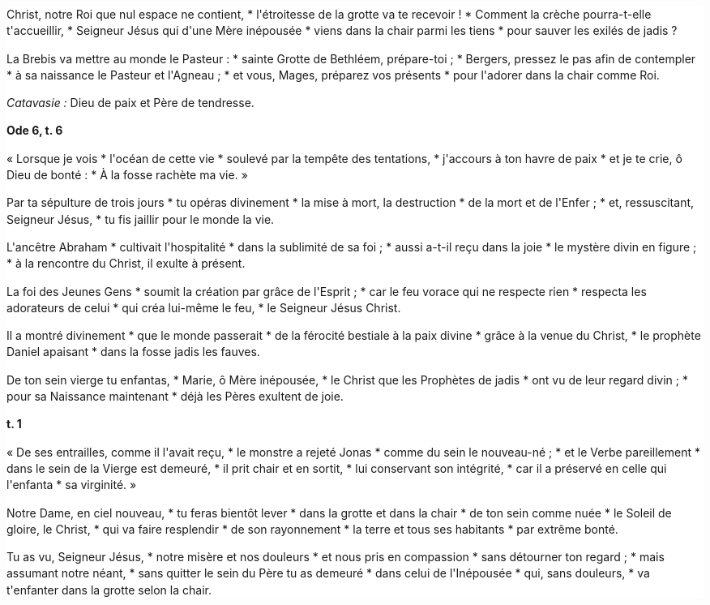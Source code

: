Christ, notre Roi que nul espace ne contient, \* l'étroitesse de la grotte va te recevoir ! \* Comment la crèche pourra-t-elle
t'accueillir, \* Seigneur Jésus qui d'une Mère inépousée \* viens dans la chair parmi les tiens \* pour sauver les exilés de
jadis ?

La Brebis va mettre au monde le Pasteur : \* sainte Grotte de Bethléem, prépare-toi ; \* Bergers, pressez le pas afin de
contempler \* à sa naissance le Pasteur et l'Agneau ; \* et vous, Mages, préparez vos présents \* pour l'adorer dans la chair
comme Roi.

*Catavasie :* Dieu de paix et Père de tendresse.

**Ode 6, t. 6**

« Lorsque je vois \* l'océan de cette vie \* soulevé par la tempête des tentations, \* j'accours à ton havre de paix \* et je te
crie, ô Dieu de bonté : \* À la fosse rachète ma vie. »

Par ta sépulture de trois jours \* tu opéras divinement \* la mise à mort, la destruction \* de la mort et de l'Enfer ; \* et,
ressuscitant, Seigneur Jésus, \* tu fis jaillir pour le monde la vie.

L'ancêtre Abraham \* cultivait l'hospitalité \* dans la sublimité de sa foi ; \* aussi a-t-il reçu dans la joie \* le mystère
divin en figure ; \* à la rencontre du Christ, il exulte à présent.

La foi des Jeunes Gens \* soumit la création par grâce de l'Esprit ; \* car le feu vorace qui ne respecte rien \* respecta les
adorateurs de celui \* qui créa lui-même le feu, \* le Seigneur Jésus Christ.

Il a montré divinement \* que le monde passerait \* de la férocité bestiale à la paix divine \* grâce à la venue du Christ, \*
le prophète Daniel apaisant \* dans la fosse jadis les fauves.

De ton sein vierge tu enfantas, \* Marie, ô Mère inépousée, \* le Christ que les Prophètes de jadis \* ont vu de leur regard
divin ; \* pour sa Naissance maintenant \* déjà les Pères exultent de joie.

**t. 1**

« De ses entrailles, comme il l'avait reçu, \* le monstre a rejeté Jonas \* comme du sein le nouveau-né ; \* et le Verbe
pareillement \* dans le sein de la Vierge est demeuré, \* il prit chair et en sortit, \* lui conservant son intégrité, \* car il
a préservé en celle qui l'enfanta \* sa virginité. »

Notre Dame, en ciel nouveau, \* tu feras bientôt lever \* dans la grotte et dans la chair \* de ton sein comme nuée \* le Soleil
de gloire, le Christ, \* qui va faire resplendir \* de son rayonnement \* la terre et tous ses habitants \* par extrême bonté.

Tu as vu, Seigneur Jésus, \* notre misère et nos douleurs \* et nous pris en compassion \* sans détourner ton regard ; \* mais
assumant notre néant, \* sans quitter le sein du Père tu as demeuré \* dans celui de l'Inépousée \* qui, sans douleurs, \* va
t'enfanter dans la grotte selon la chair.
